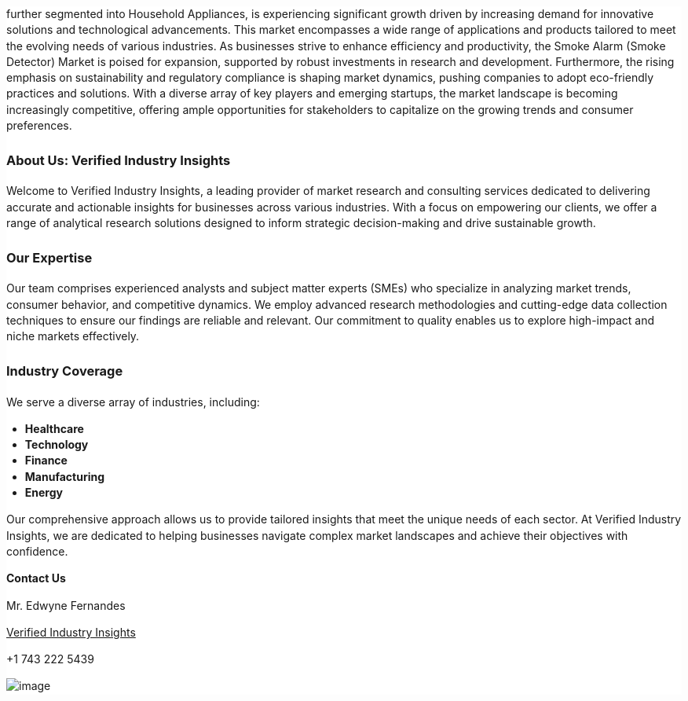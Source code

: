 further segmented into Household Appliances, is experiencing significant growth driven by increasing demand for innovative solutions and technological advancements. This market encompasses a wide range of applications and products tailored to meet the evolving needs of various industries. As businesses strive to enhance efficiency and productivity, the Smoke Alarm (Smoke Detector) Market is poised for expansion, supported by robust investments in research and development. Furthermore, the rising emphasis on sustainability and regulatory compliance is shaping market dynamics, pushing companies to adopt eco-friendly practices and solutions. With a diverse array of key players and emerging startups, the market landscape is becoming increasingly competitive, offering ample opportunities for stakeholders to capitalize on the growing trends and consumer preferences.</p><h3>About Us: Verified Industry Insights</h3><p>Welcome to Verified Industry Insights, a leading provider of market research and consulting services dedicated to delivering accurate and actionable insights for businesses across various industries. With a focus on empowering our clients, we offer a range of analytical research solutions designed to inform strategic decision-making and drive sustainable growth.</p><h3>Our Expertise</h3><p>Our team comprises experienced analysts and subject matter experts (SMEs) who specialize in analyzing market trends, consumer behavior, and competitive dynamics. We employ advanced research methodologies and cutting-edge data collection techniques to ensure our findings are reliable and relevant. Our commitment to quality enables us to explore high-impact and niche markets effectively.</p><h3>Industry Coverage</h3><p>We serve a diverse array of industries, including:</p><ul><li><strong>Healthcare</strong></li><li><strong>Technology</strong></li><li><strong>Finance</strong></li><li><strong>Manufacturing</strong></li><li><strong>Energy</strong></li></ul><p>Our comprehensive approach allows us to provide tailored insights that meet the unique needs of each sector. At Verified Industry Insights, we are dedicated to helping businesses navigate complex market landscapes and achieve their objectives with confidence.</p><p><strong>Contact Us</strong></p><p>Mr. Edwyne Fernandes</p><p><a href="https://www.verifiedindustryinsights.com/">Verified Industry Insights</a></p><p>+1 743 222 5439</p>
![image](https://github.com/user-attachments/assets/3f8dd203-0a15-4523-9871-7441dc864025)
